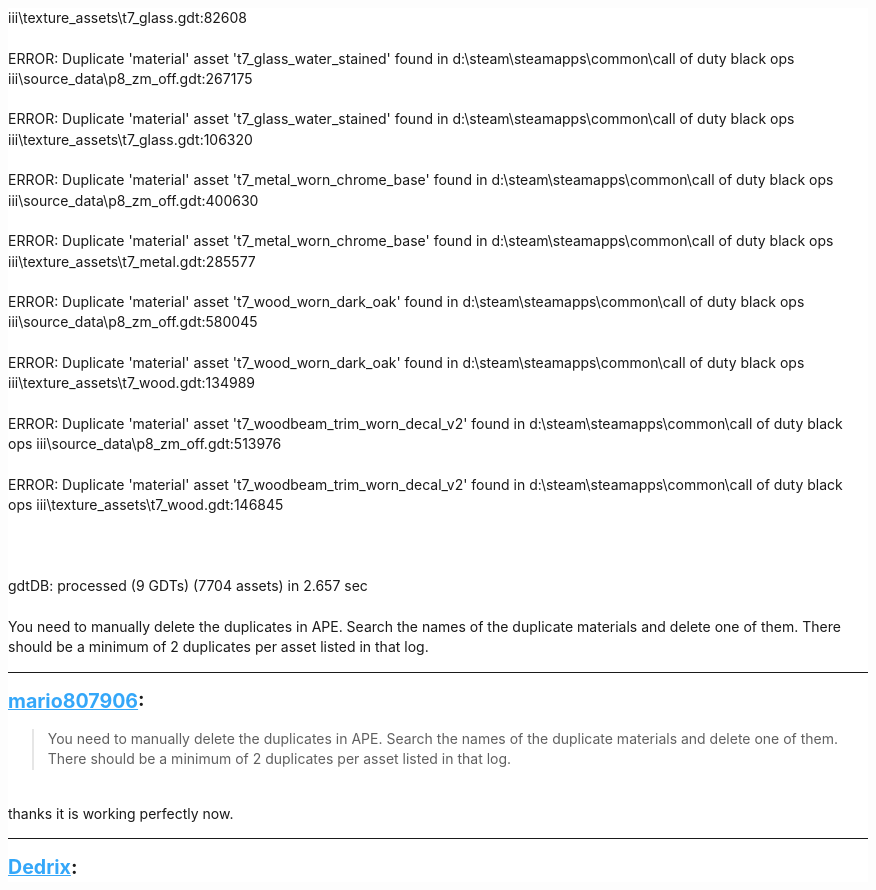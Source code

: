 iii\texture_assets\t7_glass.gdt:82608<br /><br />ERROR: Duplicate &#39;material&#39; asset &#39;t7_glass_water_stained&#39; found in d:\steam\steamapps\common\call of duty black ops iii\source_data\p8_zm_off.gdt:267175<br /><br />ERROR: Duplicate &#39;material&#39; asset &#39;t7_glass_water_stained&#39; found in d:\steam\steamapps\common\call of duty black ops iii\texture_assets\t7_glass.gdt:106320<br /><br />ERROR: Duplicate &#39;material&#39; asset &#39;t7_metal_worn_chrome_base&#39; found in d:\steam\steamapps\common\call of duty black ops iii\source_data\p8_zm_off.gdt:400630<br /><br />ERROR: Duplicate &#39;material&#39; asset &#39;t7_metal_worn_chrome_base&#39; found in d:\steam\steamapps\common\call of duty black ops iii\texture_assets\t7_metal.gdt:285577<br /><br />ERROR: Duplicate &#39;material&#39; asset &#39;t7_wood_worn_dark_oak&#39; found in d:\steam\steamapps\common\call of duty black ops iii\source_data\p8_zm_off.gdt:580045<br /><br />ERROR: Duplicate &#39;material&#39; asset &#39;t7_wood_worn_dark_oak&#39; found in d:\steam\steamapps\common\call of duty black ops iii\texture_assets\t7_wood.gdt:134989<br /><br />ERROR: Duplicate &#39;material&#39; asset &#39;t7_woodbeam_trim_worn_decal_v2&#39; found in d:\steam\steamapps\common\call of duty black ops iii\source_data\p8_zm_off.gdt:513976<br /><br />ERROR: Duplicate &#39;material&#39; asset &#39;t7_woodbeam_trim_worn_decal_v2&#39; found in d:\steam\steamapps\common\call of duty black ops iii\texture_assets\t7_wood.gdt:146845<br /><br /><br /><br />gdtDB: processed (9 GDTs) (7704 assets) in 2.657 sec<br /></blockquote><br />You need to manually delete the duplicates in APE. Search the names of the duplicate materials and delete one of them. There should be a minimum of 2 duplicates per asset listed in that log.</p>

---
<strong style="font-size: 1.4em;"><span style="text-decoration: underline;text-decoration-color: #34a7f9;"><span style="color:#34a7f9;">mario807906</span></span>:</strong>

<p><blockquote>You need to manually delete the duplicates in APE. Search the names of the duplicate materials and delete one of them. There should be a minimum of 2 duplicates per asset listed in that log.<br /></blockquote><br />thanks it is working perfectly now.</p>

---
<strong style="font-size: 1.4em;"><span style="text-decoration: underline;text-decoration-color: #34a7f9;"><span style="color:#34a7f9;">Dedrix</span></span>:</strong>

